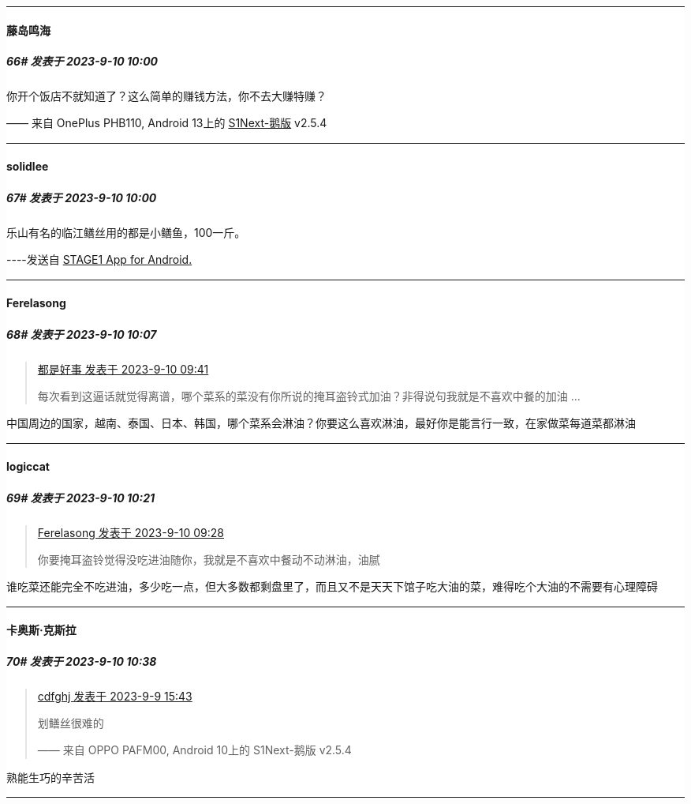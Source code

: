 
*****

####  藤岛鸣海  
##### 66#       发表于 2023-9-10 10:00

你开个饭店不就知道了？这么简单的赚钱方法，你不去大赚特赚？

—— 来自 OnePlus PHB110, Android 13上的 [S1Next-鹅版](https://github.com/ykrank/S1-Next/releases) v2.5.4

*****

####  solidlee  
##### 67#       发表于 2023-9-10 10:00

乐山有名的临江鳝丝用的都是小鳝鱼，100一斤。

----发送自 [STAGE1 App for Android.](http://stage1.5j4m.com/?1.37)


*****

####  Ferelasong  
##### 68#       发表于 2023-9-10 10:07

<blockquote><a href="httphttps://bbs.saraba1st.com/2b/forum.php?mod=redirect&amp;goto=findpost&amp;pid=62352521&amp;ptid=2152030" target="_blank">都是好事 发表于 2023-9-10 09:41</a>

每次看到这逼话就觉得离谱，哪个菜系的菜没有你所说的掩耳盗铃式加油？非得说句我就是不喜欢中餐的加油 ...</blockquote>
中国周边的国家，越南、泰国、日本、韩国，哪个菜系会淋油？你要这么喜欢淋油，最好你是能言行一致，在家做菜每道菜都淋油


*****

####  logiccat  
##### 69#       发表于 2023-9-10 10:21

<blockquote><a href="httphttps://bbs.saraba1st.com/2b/forum.php?mod=redirect&amp;goto=findpost&amp;pid=62352457&amp;ptid=2152030" target="_blank">Ferelasong 发表于 2023-9-10 09:28</a>

你要掩耳盗铃觉得没吃进油随你，我就是不喜欢中餐动不动淋油，油腻</blockquote>
谁吃菜还能完全不吃进油，多少吃一点，但大多数都剩盘里了，而且又不是天天下馆子吃大油的菜，难得吃个大油的不需要有心理障碍


*****

####  卡奥斯·克斯拉  
##### 70#       发表于 2023-9-10 10:38

<blockquote><a href="httphttps://bbs.saraba1st.com/2b/forum.php?mod=redirect&amp;goto=findpost&amp;pid=62345925&amp;ptid=2152030" target="_blank">cdfghj 发表于 2023-9-9 15:43</a>

划鳝丝很难的

—— 来自 OPPO PAFM00, Android 10上的 S1Next-鹅版 v2.5.4</blockquote>
熟能生巧的辛苦活

*****
